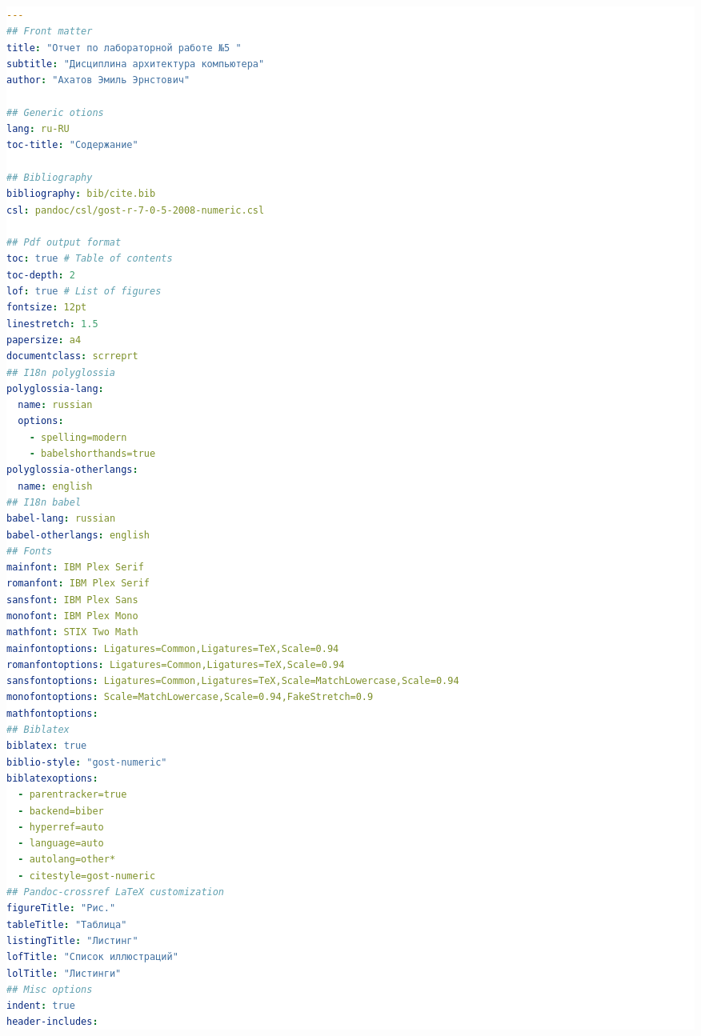 ```yaml
---
## Front matter
title: "Отчет по лабораторной работе №5 "
subtitle: "Дисциплина архитектура компьютера"
author: "Ахатов Эмиль Эрнстович"

## Generic otions
lang: ru-RU
toc-title: "Содержание"

## Bibliography
bibliography: bib/cite.bib
csl: pandoc/csl/gost-r-7-0-5-2008-numeric.csl

## Pdf output format
toc: true # Table of contents
toc-depth: 2
lof: true # List of figures
fontsize: 12pt
linestretch: 1.5
papersize: a4
documentclass: scrreprt
## I18n polyglossia
polyglossia-lang:
  name: russian
  options:
	- spelling=modern
	- babelshorthands=true
polyglossia-otherlangs:
  name: english
## I18n babel
babel-lang: russian
babel-otherlangs: english
## Fonts
mainfont: IBM Plex Serif
romanfont: IBM Plex Serif
sansfont: IBM Plex Sans
monofont: IBM Plex Mono
mathfont: STIX Two Math
mainfontoptions: Ligatures=Common,Ligatures=TeX,Scale=0.94
romanfontoptions: Ligatures=Common,Ligatures=TeX,Scale=0.94
sansfontoptions: Ligatures=Common,Ligatures=TeX,Scale=MatchLowercase,Scale=0.94
monofontoptions: Scale=MatchLowercase,Scale=0.94,FakeStretch=0.9
mathfontoptions:
## Biblatex
biblatex: true
biblio-style: "gost-numeric"
biblatexoptions:
  - parentracker=true
  - backend=biber
  - hyperref=auto
  - language=auto
  - autolang=other*
  - citestyle=gost-numeric
## Pandoc-crossref LaTeX customization
figureTitle: "Рис."
tableTitle: "Таблица"
listingTitle: "Листинг"
lofTitle: "Список иллюстраций"
lolTitle: "Листинги"
## Misc options
indent: true
header-includes:
```